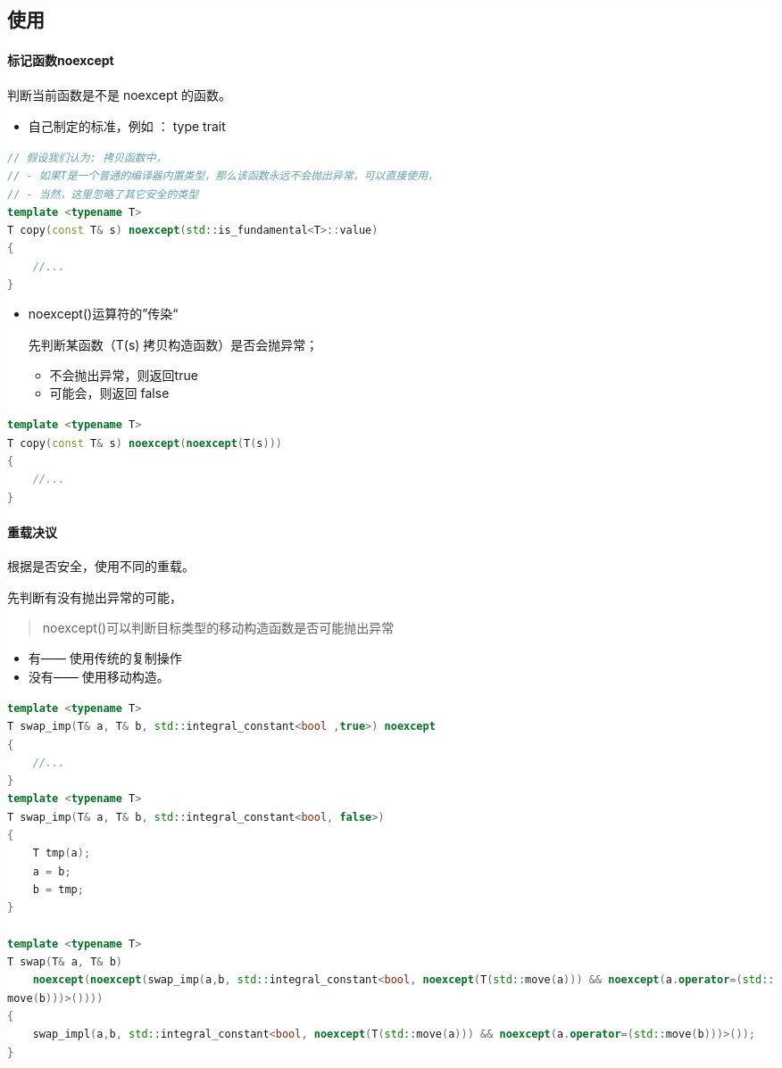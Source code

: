 

## 使用

#### 标记函数noexcept

判断当前函数是不是 noexcept 的函数。

- 自己制定的标准，例如 ： type trait

```cpp
// 假设我们认为: 拷贝函数中，
// - 如果T是一个普通的编译器内置类型，那么该函数永远不会抛出异常，可以直接使用，
// - 当然，这里忽略了其它安全的类型
template <typename T>
T copy(const T& s) noexcept(std::is_fundamental<T>::value)
{
    //...
}
```

- noexcept()运算符的”传染“

  先判断某函数（T(s) 拷贝构造函数）是否会抛异常；

  - 不会抛出异常，则返回true
  - 可能会，则返回 false

```cpp
template <typename T>
T copy(const T& s) noexcept(noexcept(T(s)))
{
    //...
}
```



#### 重载决议

根据是否安全，使用不同的重载。

先判断有没有抛出异常的可能，

> noexcept()可以判断目标类型的移动构造函数是否可能抛出异常

- 有—— 使用传统的复制操作
- 没有—— 使用移动构造。

```cpp
template <typename T>
T swap_imp(T& a, T& b, std::integral_constant<bool ,true>) noexcept
{
    //...
}
template <typename T>
T swap_imp(T& a, T& b, std::integral_constant<bool, false>) 
{
    T tmp(a);
    a = b;
    b = tmp;
}

template <typename T>
T swap(T& a, T& b) 
    noexcept(noexcept(swap_imp(a,b, std::integral_constant<bool, noexcept(T(std::move(a))) && noexcept(a.operator=(std::move(b)))>())))
{
    swap_impl(a,b, std::integral_constant<bool, noexcept(T(std::move(a))) && noexcept(a.operator=(std::move(b)))>());
}
```